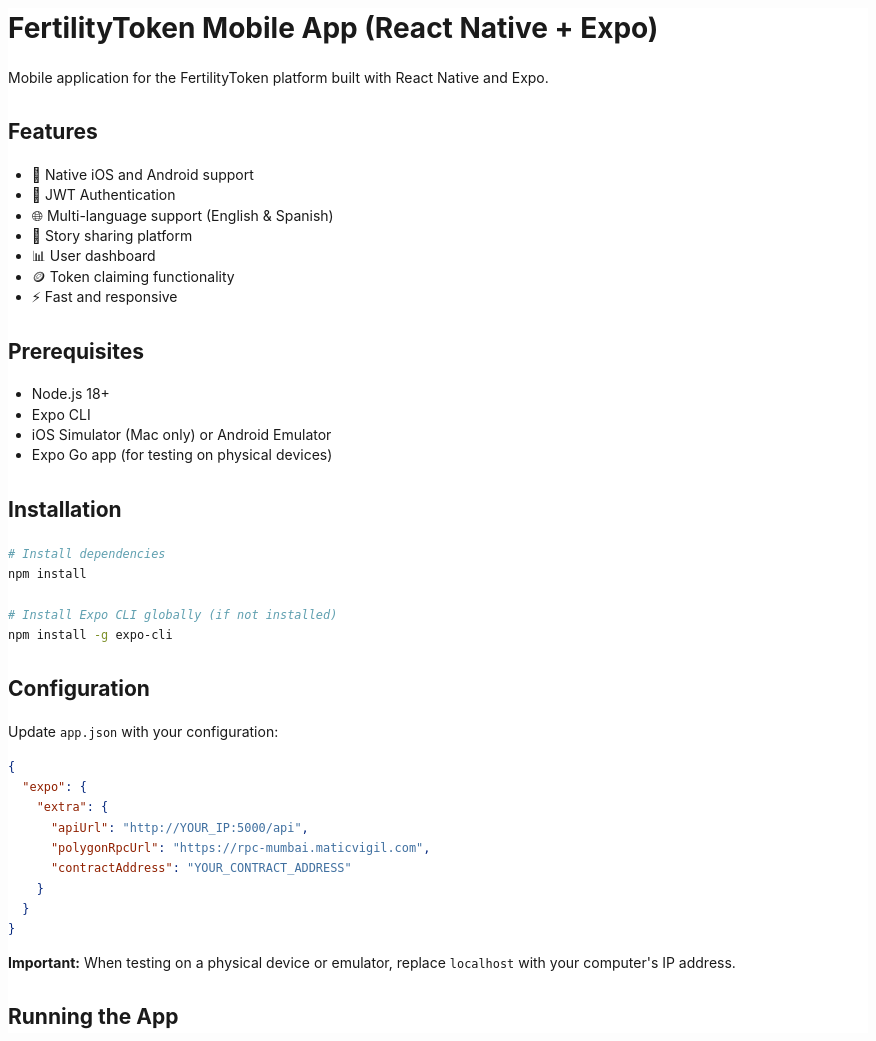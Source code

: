 # FertilityToken Mobile App (React Native + Expo)

Mobile application for the FertilityToken platform built with React Native and Expo.

## Features

- 📱 Native iOS and Android support
- 🔐 JWT Authentication
- 🌐 Multi-language support (English & Spanish)
- 📖 Story sharing platform
- 📊 User dashboard
- 🪙 Token claiming functionality
- ⚡ Fast and responsive

## Prerequisites

- Node.js 18+
- Expo CLI
- iOS Simulator (Mac only) or Android Emulator
- Expo Go app (for testing on physical devices)

## Installation

```bash
# Install dependencies
npm install

# Install Expo CLI globally (if not installed)
npm install -g expo-cli
```

## Configuration

Update `app.json` with your configuration:

```json
{
  "expo": {
    "extra": {
      "apiUrl": "http://YOUR_IP:5000/api",
      "polygonRpcUrl": "https://rpc-mumbai.maticvigil.com",
      "contractAddress": "YOUR_CONTRACT_ADDRESS"
    }
  }
}
```

**Important:** When testing on a physical device or emulator, replace `localhost` with your computer's IP address.

## Running the App
